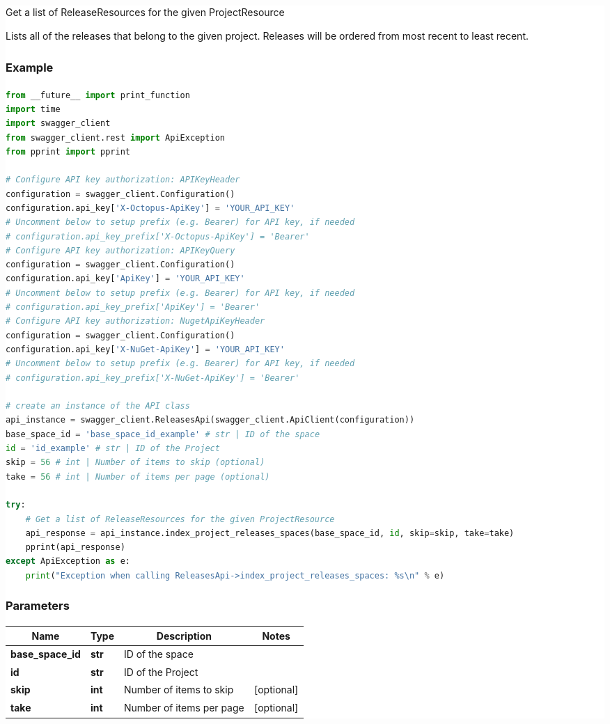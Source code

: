 Get a list of ReleaseResources for the given ProjectResource

Lists all of the releases that belong to the given project. Releases will be ordered from most recent to least recent.

### Example
```python
from __future__ import print_function
import time
import swagger_client
from swagger_client.rest import ApiException
from pprint import pprint

# Configure API key authorization: APIKeyHeader
configuration = swagger_client.Configuration()
configuration.api_key['X-Octopus-ApiKey'] = 'YOUR_API_KEY'
# Uncomment below to setup prefix (e.g. Bearer) for API key, if needed
# configuration.api_key_prefix['X-Octopus-ApiKey'] = 'Bearer'
# Configure API key authorization: APIKeyQuery
configuration = swagger_client.Configuration()
configuration.api_key['ApiKey'] = 'YOUR_API_KEY'
# Uncomment below to setup prefix (e.g. Bearer) for API key, if needed
# configuration.api_key_prefix['ApiKey'] = 'Bearer'
# Configure API key authorization: NugetApiKeyHeader
configuration = swagger_client.Configuration()
configuration.api_key['X-NuGet-ApiKey'] = 'YOUR_API_KEY'
# Uncomment below to setup prefix (e.g. Bearer) for API key, if needed
# configuration.api_key_prefix['X-NuGet-ApiKey'] = 'Bearer'

# create an instance of the API class
api_instance = swagger_client.ReleasesApi(swagger_client.ApiClient(configuration))
base_space_id = 'base_space_id_example' # str | ID of the space
id = 'id_example' # str | ID of the Project
skip = 56 # int | Number of items to skip (optional)
take = 56 # int | Number of items per page (optional)

try:
    # Get a list of ReleaseResources for the given ProjectResource
    api_response = api_instance.index_project_releases_spaces(base_space_id, id, skip=skip, take=take)
    pprint(api_response)
except ApiException as e:
    print("Exception when calling ReleasesApi->index_project_releases_spaces: %s\n" % e)
```

### Parameters

Name | Type | Description  | Notes
------------- | ------------- | ------------- | -------------
 **base_space_id** | **str**| ID of the space | 
 **id** | **str**| ID of the Project | 
 **skip** | **int**| Number of items to skip | [optional] 
 **take** | **int**| Number of items per page | [optional] 
